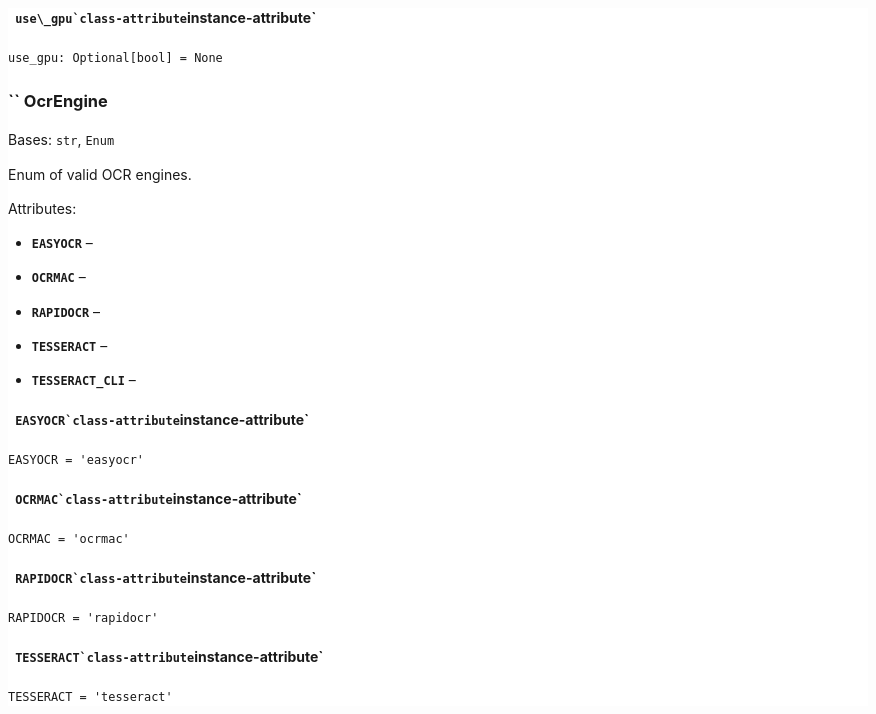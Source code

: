 #### `` use\_gpu`class-attribute``instance-attribute`

```
use_gpu: Optional[bool] = None

```

### `` OcrEngine

Bases: `str`, `Enum`

Enum of valid OCR engines.

Attributes:

- **`EASYOCR`**
–


- **`OCRMAC`**
–


- **`RAPIDOCR`**
–


- **`TESSERACT`**
–


- **`TESSERACT_CLI`**
–



#### `` EASYOCR`class-attribute``instance-attribute`

```
EASYOCR = 'easyocr'

```

#### `` OCRMAC`class-attribute``instance-attribute`

```
OCRMAC = 'ocrmac'

```

#### `` RAPIDOCR`class-attribute``instance-attribute`

```
RAPIDOCR = 'rapidocr'

```

#### `` TESSERACT`class-attribute``instance-attribute`

```
TESSERACT = 'tesseract'

```
